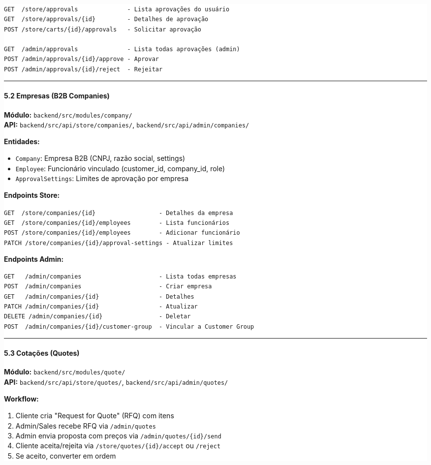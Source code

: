 ```
GET  /store/approvals              - Lista aprovações do usuário
GET  /store/approvals/{id}         - Detalhes de aprovação
POST /store/carts/{id}/approvals   - Solicitar aprovação

GET  /admin/approvals              - Lista todas aprovações (admin)
POST /admin/approvals/{id}/approve - Aprovar
POST /admin/approvals/{id}/reject  - Rejeitar
```

---

#### 5.2 Empresas (B2B Companies)

**Módulo:** `backend/src/modules/company/`  
**API:** `backend/src/api/store/companies/`, `backend/src/api/admin/companies/`

**Entidades:**

- `Company`: Empresa B2B (CNPJ, razão social, settings)
- `Employee`: Funcionário vinculado (customer_id, company_id, role)
- `ApprovalSettings`: Limites de aprovação por empresa

**Endpoints Store:**

```
GET  /store/companies/{id}                  - Detalhes da empresa
GET  /store/companies/{id}/employees        - Lista funcionários
POST /store/companies/{id}/employees        - Adicionar funcionário
PATCH /store/companies/{id}/approval-settings - Atualizar limites
```

**Endpoints Admin:**

```
GET   /admin/companies                      - Lista todas empresas
POST  /admin/companies                      - Criar empresa
GET   /admin/companies/{id}                 - Detalhes
PATCH /admin/companies/{id}                 - Atualizar
DELETE /admin/companies/{id}                - Deletar
POST  /admin/companies/{id}/customer-group  - Vincular a Customer Group
```

---

#### 5.3 Cotações (Quotes)

**Módulo:** `backend/src/modules/quote/`  
**API:** `backend/src/api/store/quotes/`, `backend/src/api/admin/quotes/`

**Workflow:**

1. Cliente cria "Request for Quote" (RFQ) com itens
2. Admin/Sales recebe RFQ via `/admin/quotes`
3. Admin envia proposta com preços via `/admin/quotes/{id}/send`
4. Cliente aceita/rejeita via `/store/quotes/{id}/accept` ou `/reject`
5. Se aceito, converter em ordem
